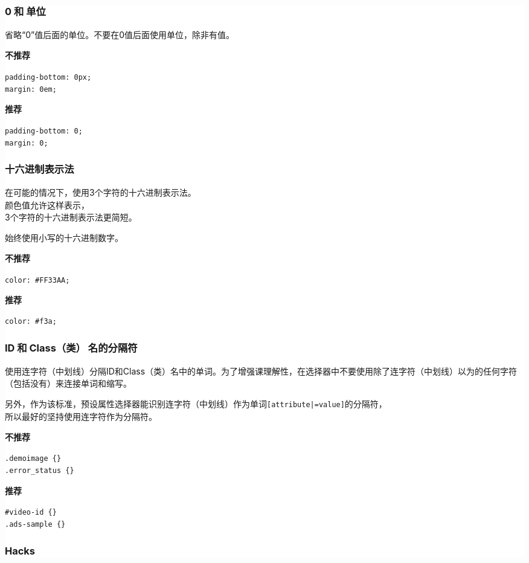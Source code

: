 ### 0 和 单位

省略“0”值后面的单位。不要在0值后面使用单位，除非有值。

**不推荐**

```
padding-bottom: 0px;
margin: 0em;
```

**推荐**

```
padding-bottom: 0;
margin: 0;
```

### 十六进制表示法

在可能的情况下，使用3个字符的十六进制表示法。  
颜色值允许这样表示，  
3个字符的十六进制表示法更简短。

始终使用小写的十六进制数字。

**不推荐**

```
color: #FF33AA;
```

**推荐**

```
color: #f3a;
```

### ID 和 Class（类） 名的分隔符

使用连字符（中划线）分隔ID和Class（类）名中的单词。为了增强课理解性，在选择器中不要使用除了连字符（中划线）以为的任何字符（包括没有）来连接单词和缩写。

另外，作为该标准，预设属性选择器能识别连字符（中划线）作为单词`[attribute|=value]`的分隔符，  
所以最好的坚持使用连字符作为分隔符。

**不推荐**

```
.demoimage {}
.error_status {}
```

**推荐**

```
#video-id {}
.ads-sample {}
```

### Hacks
